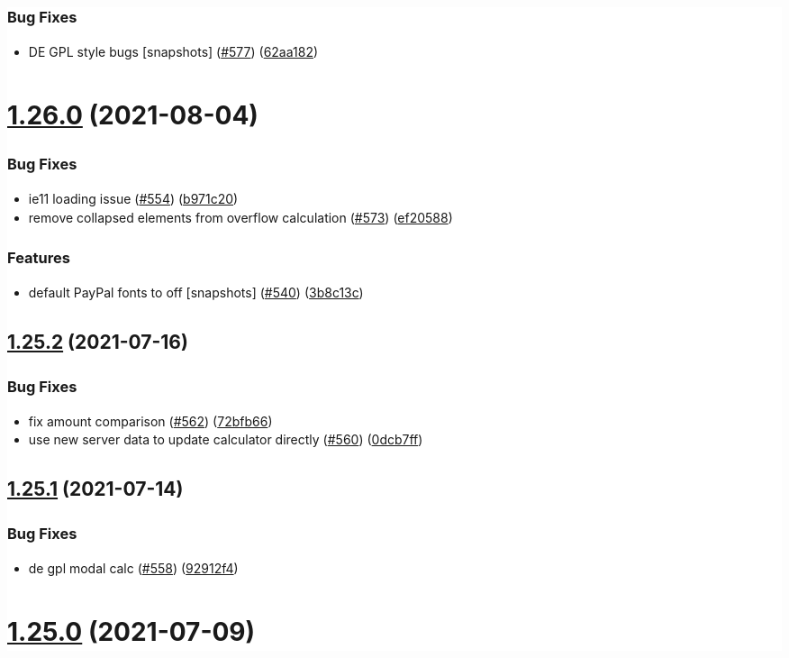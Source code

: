 ### Bug Fixes

* DE GPL style bugs [snapshots] ([#577](https://github.com/paypal/paypal-messaging-components/issues/577)) ([62aa182](https://github.com/paypal/paypal-messaging-components/commit/62aa1820a4432f581722d370ce8ec38914aabf2a))

# [1.26.0](https://github.com/paypal/paypal-messaging-components/compare/v1.25.2...v1.26.0) (2021-08-04)


### Bug Fixes

* ie11 loading issue ([#554](https://github.com/paypal/paypal-messaging-components/issues/554)) ([b971c20](https://github.com/paypal/paypal-messaging-components/commit/b971c20521d0c4026578a02673d5e909944fec4d))
* remove collapsed elements from overflow calculation ([#573](https://github.com/paypal/paypal-messaging-components/issues/573)) ([ef20588](https://github.com/paypal/paypal-messaging-components/commit/ef20588b2a0073c091327802e9f9e60a020e46bb))


### Features

* default PayPal fonts to off [snapshots] ([#540](https://github.com/paypal/paypal-messaging-components/issues/540)) ([3b8c13c](https://github.com/paypal/paypal-messaging-components/commit/3b8c13c163992030d7512cada46f85d3d3215acf))

## [1.25.2](https://github.com/paypal/paypal-messaging-components/compare/v1.25.1...v1.25.2) (2021-07-16)


### Bug Fixes

* fix amount comparison ([#562](https://github.com/paypal/paypal-messaging-components/issues/562)) ([72bfb66](https://github.com/paypal/paypal-messaging-components/commit/72bfb6615df62c04b49bfee9cf591ed5aeee0bbb))
* use new server data to update calculator directly ([#560](https://github.com/paypal/paypal-messaging-components/issues/560)) ([0dcb7ff](https://github.com/paypal/paypal-messaging-components/commit/0dcb7ff3260eb238fb9a0554b3f9a1728430aaa3))

## [1.25.1](https://github.com/paypal/paypal-messaging-components/compare/v1.25.0...v1.25.1) (2021-07-14)


### Bug Fixes

* de gpl modal calc ([#558](https://github.com/paypal/paypal-messaging-components/issues/558)) ([92912f4](https://github.com/paypal/paypal-messaging-components/commit/92912f40b9d251a81800e445ab3874e9f123c362))

# [1.25.0](https://github.com/paypal/paypal-messaging-components/compare/v1.24.1...v1.25.0) (2021-07-09)
